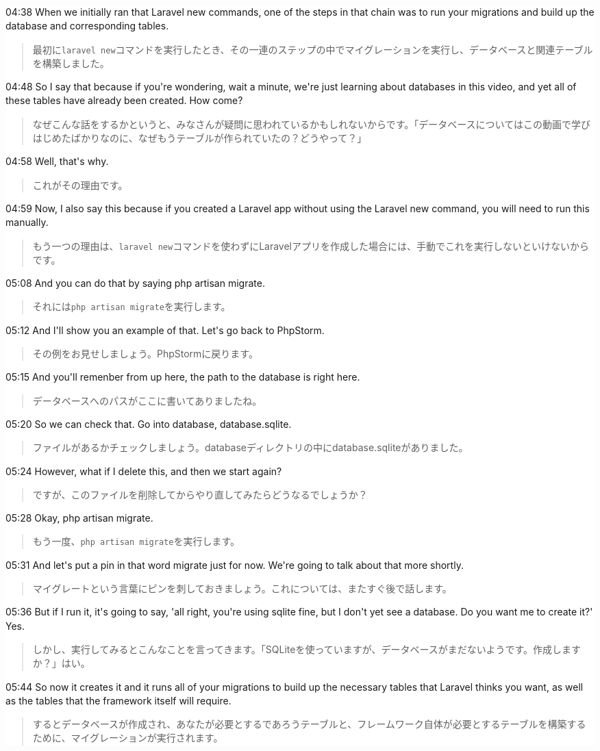 04:38
When we initially ran that Laravel new commands, one of the steps in that chain was to run your migrations and build up the database and corresponding tables.
> 最初に`laravel new`コマンドを実行したとき、その一連のステップの中でマイグレーションを実行し、データベースと関連テーブルを構築しました。

04:48
So I say that because if you're wondering, wait a minute, we're just learning about databases in this video, and yet all of these tables have already been created. How come?
> なぜこんな話をするかというと、みなさんが疑問に思われているかもしれないからです。「データベースについてはこの動画で学びはじめたばかりなのに、なぜもうテーブルが作られていたの？どうやって？」

04:58
Well, that's why.
> これがその理由です。

04:59
Now, I also say this because if you created a Laravel app without using the Laravel new command, you will need to run this manually.
> もう一つの理由は、`laravel new`コマンドを使わずにLaravelアプリを作成した場合には、手動でこれを実行しないといけないからです。

05:08
And you can do that by saying php artisan migrate.
> それには`php artisan migrate`を実行します。

05:12
And I'll show you an example of that. Let's go back to PhpStorm.
> その例をお見せしましょう。PhpStormに戻ります。

05:15
And you'll remenber from up here, the path to the database is right here.
> データベースへのパスがここに書いてありましたね。

05:20
So we can check that. Go into database, database.sqlite.
> ファイルがあるかチェックしましょう。databaseディレクトリの中にdatabase.sqliteがありました。

05:24
However, what if I delete this, and then we start again?
> ですが、このファイルを削除してからやり直してみたらどうなるでしょうか？

05:28
Okay, php artisan migrate.
> もう一度、`php artisan migrate`を実行します。

05:31
And let's put a pin in that word migrate just for now. We're going to talk about that more shortly.
> マイグレートという言葉にピンを刺しておきましょう。これについては、またすぐ後で話します。

05:36
But if I run it, it's going to say, 'all right, you're using sqlite fine, but I don't yet see a database. Do you want me to create it?' Yes.
> しかし、実行してみるとこんなことを言ってきます。「SQLiteを使っていますが、データベースがまだないようです。作成しますか？」はい。

05:44
So now it creates it and it runs all of your migrations to build up the necessary tables that Laravel thinks you want, as well as the tables that the framework itself will require.
> するとデータベースが作成され、あなたが必要とするであろうテーブルと、フレームワーク自体が必要とするテーブルを構築するために、マイグレーションが実行されます。
